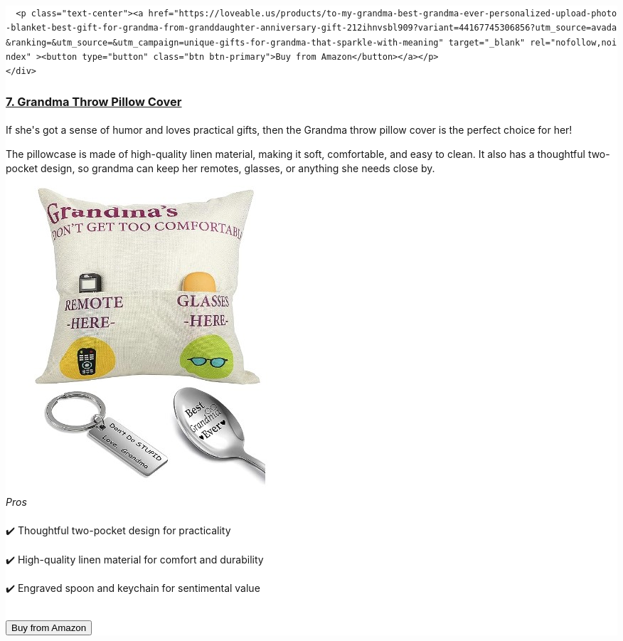       <p class="text-center"><a href="https://loveable.us/products/to-my-grandma-best-grandma-ever-personalized-upload-photo-blanket-best-gift-for-grandma-from-granddaughter-anniversary-gift-212ihnvsbl909?variant=44167745306856?utm_source=avada&ranking=&utm_source=&utm_campaign=unique-gifts-for-grandma-that-sparkle-with-meaning" target="_blank" rel="nofollow,noindex" ><button type="button" class="btn btn-primary">Buy from Amazon</button></a></p>
    </div>
</div>

### [7\. Grandma Throw Pillow Cover](https://www.amazon.com/Kokaaee-Grandmother-Grandchildren-Granddaughter-Grandparents/dp/B0BRSP87TQ/)

If she's got a sense of humor and loves practical gifts, then the Grandma throw pillow cover is the perfect choice for her!

The pillowcase is made of high-quality linen material, making it soft, comfortable, and easy to clean. It also has a thoughtful two-pocket design, so grandma can keep her remotes, glasses, or anything she needs close by.

<div class="f-grid">
    <div class="f-grid-col">
      <a href="https://www.amazon.com/Kokaaee-Grandmother-Grandchildren-Granddaughter-Grandparents/dp/B0BRSP87TQ/" target="_blank" rel="nofollow,noindex" ><img class="img-thumb lazyimg" src="/img/post/20230601/Birthday-for-Grandparents-Grandmom-Throw-Pillow.jpg" alt="35 Gifts for New Boyfriend That'll Make Him Surprise In 2023"></a>
    </div>
    <div class="f-grid-col">
      <i>Pros</i><br><br>
		✔️ Thoughtful two-pocket design for practicality<br><br>
		✔️ High-quality linen material for comfort and durability<br><br>
		✔️ Engraved spoon and keychain for sentimental value<br><br>
      <p class="text-center"><a href="https://www.amazon.com/Kokaaee-Grandmother-Grandchildren-Granddaughter-Grandparents/dp/B0BRSP87TQ/" target="_blank" rel="nofollow,noindex" ><button type="button" class="btn btn-primary">Buy from Amazon</button></a></p>
    </div>
</div>
